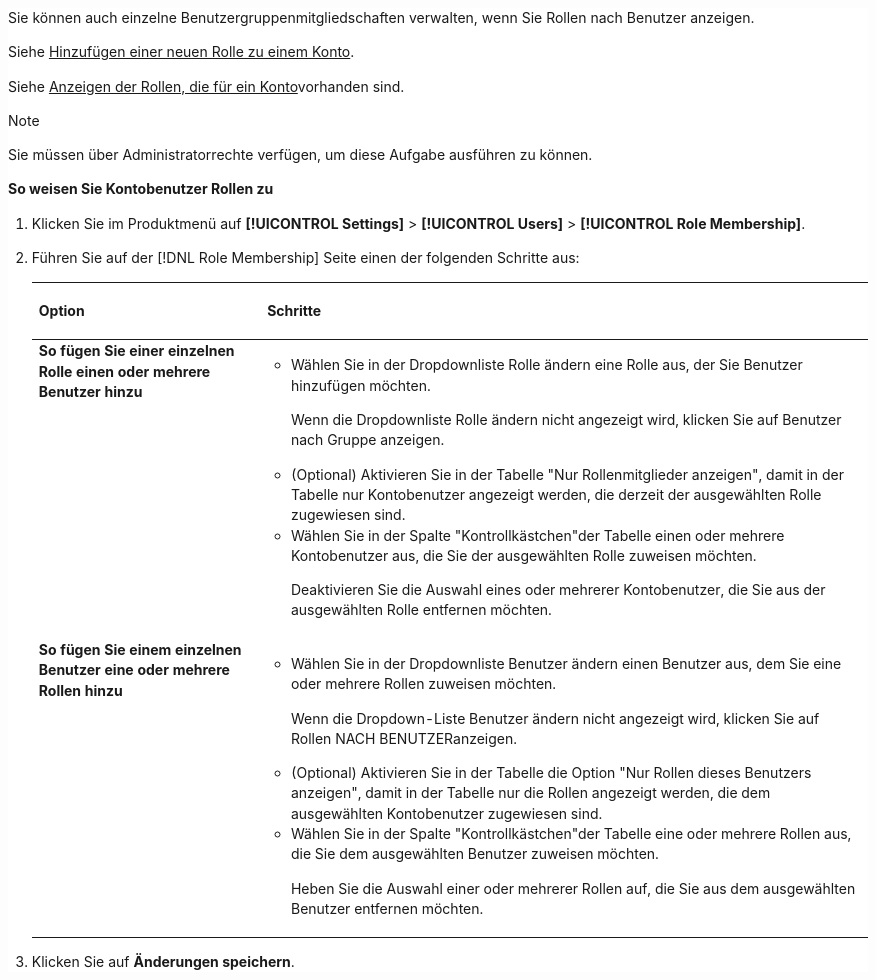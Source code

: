Sie können auch einzelne Benutzergruppenmitgliedschaften verwalten, wenn Sie Rollen nach Benutzer anzeigen.

Siehe [Hinzufügen einer neuen Rolle zu einem Konto](../c-about-settings-menu/c-about-users-menu.md#task_E148D02275DE4F899BA79736A29895AB).

Siehe [Anzeigen der Rollen, die für ein Konto](../c-about-settings-menu/c-about-users-menu.md#task_4EAE1D018F384691A083AD51E5CE58DC)vorhanden sind.

>[!NOTE]
>
>Sie müssen über Administratorrechte verfügen, um diese Aufgabe ausführen zu können.

**So weisen Sie Kontobenutzer Rollen zu**

1. Klicken Sie im Produktmenü auf **[!UICONTROL Settings]** > **[!UICONTROL Users]** > **[!UICONTROL Role Membership]**.
1. Führen Sie auf der [!DNL Role Membership] Seite einen der folgenden Schritte aus:

   <table> 
      <thead class="chhead sthead"> 
      <th class="choptionhd"> <p>Option </p> </th> 
      <th class="chdeschd"> <p>Schritte </p> </th> 
      </thead> 
      <tr class="chrow strow"> 
      <td class="choption"><strong>So fügen Sie einer einzelnen Rolle einen oder mehrere Benutzer hinzu</strong></td> 
      <td class="chdesc stentry"> <p>
      <ul id="ul_59E7C36210804EF9B6A2706A5357A892"> 
      <li id="li_2A8D31C968B543EBA7948DD4EFA350AA"> Wählen Sie in der Dropdownliste Rolle <span class="uicontrol"></span> ändern eine Rolle aus, der Sie Benutzer hinzufügen möchten. <p>Wenn die Dropdownliste <span class="uicontrol"> Rolle</span> ändern nicht angezeigt wird, klicken Sie auf Benutzer nach Gruppe <span class="uicontrol"> anzeigen</span>. </p> </li> 
      <li id="li_3A67F0DDBDBE4883A17300A3F088D71A"> (Optional) Aktivieren Sie in der Tabelle "Nur Rollenmitglieder <span class="uicontrol"></span> anzeigen", damit in der Tabelle nur Kontobenutzer angezeigt werden, die derzeit der ausgewählten Rolle zugewiesen sind. </li> 
      <li id="li_4926A22D1ED94AC9972C2619A398A8C7"> Wählen Sie in der Spalte "Kontrollkästchen"der Tabelle einen oder mehrere Kontobenutzer aus, die Sie der ausgewählten Rolle zuweisen möchten. <p>Deaktivieren Sie die Auswahl eines oder mehrerer Kontobenutzer, die Sie aus der ausgewählten Rolle entfernen möchten. </p> </li> 
      </ul> </p> </td> 
      </tr> 
      <tr class="chrow strow"> 
      <td class="choption"><strong>So fügen Sie einem einzelnen Benutzer eine oder mehrere Rollen hinzu</strong></td> 
      <td class="chdesc stentry"> <p> 
         <ul id="ul_B3F8E84B0ED94B2D83F0DB0C91F07DC7"> 
         <li id="li_67EE15F527384CCDB8171DB3D89F6819"> Wählen Sie in der Dropdownliste Benutzer <span class="uicontrol"></span> ändern einen Benutzer aus, dem Sie eine oder mehrere Rollen zuweisen möchten. <p>Wenn die Dropdown-Liste <span class="uicontrol"> Benutzer</span> ändern nicht angezeigt wird, klicken Sie auf <span class="uicontrol"> Rollen NACH BENUTZER</span>anzeigen. </p> </li> 
         <li id="li_7830E87D6924433DBBA03C953B9452A2"> (Optional) Aktivieren Sie in der Tabelle die Option "Nur Rollen <span class="uicontrol"> dieses Benutzers</span> anzeigen", damit in der Tabelle nur die Rollen angezeigt werden, die dem ausgewählten Kontobenutzer zugewiesen sind. </li> 
         <li id="li_DE742B95BFC34BF4AE338B165B533FDF"> Wählen Sie in der Spalte "Kontrollkästchen"der Tabelle eine oder mehrere Rollen aus, die Sie dem ausgewählten Benutzer zuweisen möchten. <p>Heben Sie die Auswahl einer oder mehrerer Rollen auf, die Sie aus dem ausgewählten Benutzer entfernen möchten. </p> </li> 
         </ul> </p> </td> 
      </tr> 
   </table>

1. Klicken Sie auf **Änderungen speichern**.
